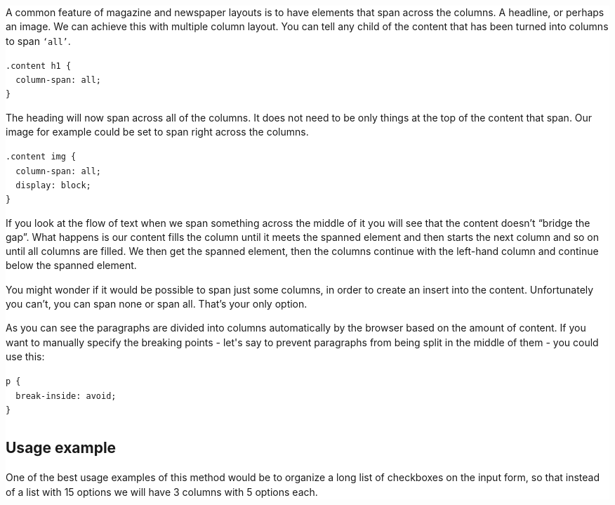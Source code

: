 A common feature of magazine and newspaper layouts is to have elements that span across the columns. A headline, or perhaps an image. We can achieve this with multiple column layout. You can tell any child of the content that has been turned into columns to span `‘all’`.

	.content h1 {
	  column-span: all;
	}

The heading will now span across all of the columns. It does not need to be only things at the top of the content that span. Our image for example could be set to span right across the columns.

	.content img {
	  column-span: all;
	  display: block;
	}

If you look at the flow of text when we span something across the middle of it you will see that the content doesn’t “bridge the gap”. What happens is our content fills the column until it meets the spanned element and then starts the next column and so on until all columns are filled. We then get the spanned element, then the columns continue with the left-hand column and continue below the spanned element.

You might wonder if it would be possible to span just some columns, in order to create an insert into the content. Unfortunately you can’t, you can span none or span all. That’s your only option.

As you can see the paragraphs are divided into columns automatically by the browser based on the amount of content. If you want to manually specify the breaking points - let's say to prevent paragraphs from being split in the middle of them - you could use this: 

	p {
	  break-inside: avoid;
	}

## Usage example

One of the best usage examples of this method would be to organize a long list of checkboxes on the input form, so that instead of a list with 15 options we will have 3 columns with 5 options each. 